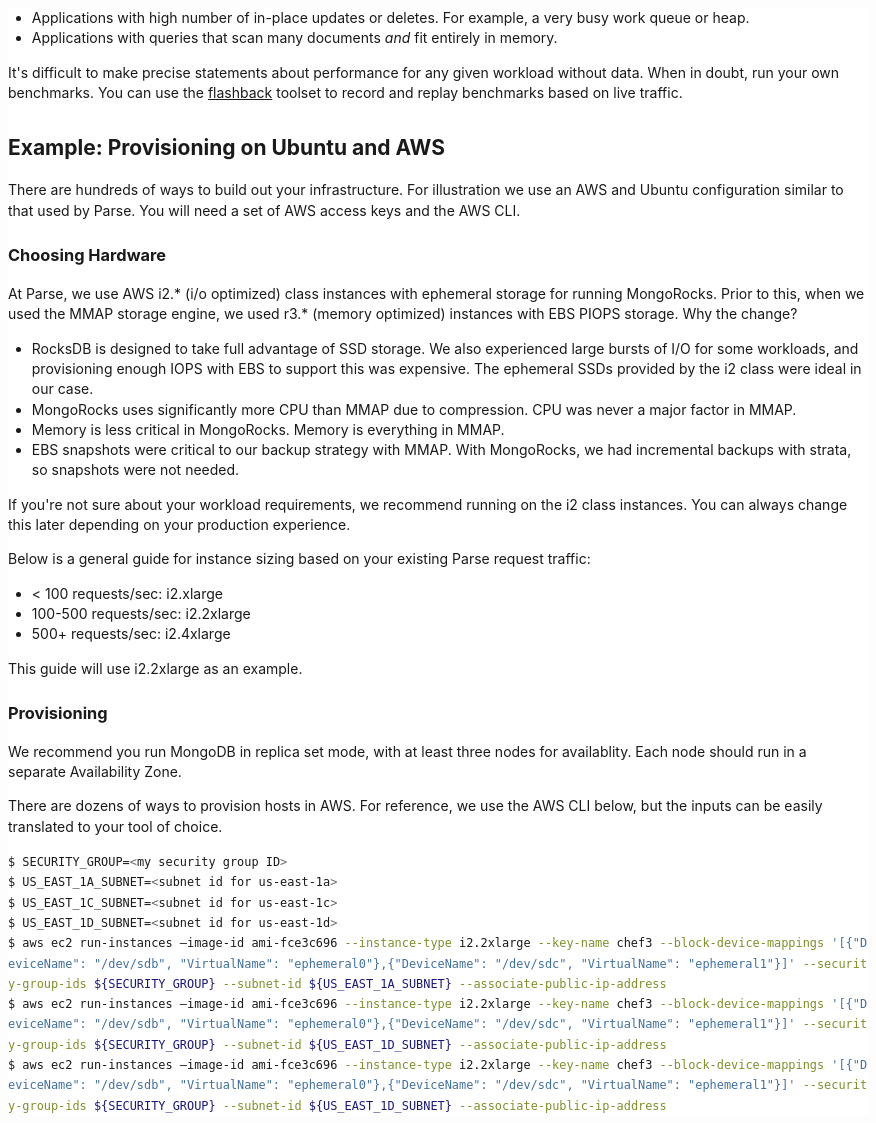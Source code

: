 - Applications with high number of in-place updates or deletes. For example, a very busy work queue or heap.
- Applications with queries that scan many documents *and* fit entirely in memory.

It's difficult to make precise statements about performance for any given workload without data. When in doubt, run your own benchmarks. You can use the [flashback](https://github.com/parse-community/flashback) toolset to record and replay benchmarks based on live traffic.

## Example: Provisioning on Ubuntu and AWS

There are hundreds of ways to build out your infrastructure. For illustration we use an AWS and Ubuntu configuration similar to that used by Parse. You will need a set of AWS access keys and the AWS CLI.

### Choosing Hardware

At Parse, we use AWS i2.* (i/o optimized) class instances with ephemeral storage for running MongoRocks. Prior to this, when we used the MMAP storage engine, we used r3.* (memory optimized) instances with EBS PIOPS storage. Why the change?

- RocksDB is designed to take full advantage of SSD storage. We also experienced large bursts of I/O for some workloads, and provisioning enough IOPS with EBS to support this was expensive. The ephemeral SSDs provided by the i2 class were ideal in our case.
- MongoRocks uses significantly more CPU than MMAP due to compression. CPU was never a major factor in MMAP.
- Memory is less critical in MongoRocks. Memory is everything in MMAP.
- EBS snapshots were critical to our backup strategy with MMAP. With MongoRocks, we had incremental backups with strata, so snapshots were not needed.

If you're not sure about your workload requirements, we recommend running on the i2 class instances. You can always change this later depending on your production experience.

Below is a general guide for instance sizing based on your existing Parse request traffic:

- < 100 requests/sec: i2.xlarge
- 100-500 requests/sec: i2.2xlarge
- 500+ requests/sec: i2.4xlarge

This guide will use i2.2xlarge as an example.

### Provisioning

We recommend you run MongoDB in replica set mode, with at least three nodes for availablity. Each node should run in a separate Availability Zone.

There are dozens of ways to provision hosts in AWS. For reference, we use the AWS CLI below, but the inputs can be easily translated to your tool of choice.

```sh
$ SECURITY_GROUP=<my security group ID>
$ US_EAST_1A_SUBNET=<subnet id for us-east-1a>
$ US_EAST_1C_SUBNET=<subnet id for us-east-1c>
$ US_EAST_1D_SUBNET=<subnet id for us-east-1d>
$ aws ec2 run-instances —image-id ami-fce3c696 --instance-type i2.2xlarge --key-name chef3 --block-device-mappings '[{"DeviceName": "/dev/sdb", "VirtualName": "ephemeral0"},{"DeviceName": "/dev/sdc", "VirtualName": "ephemeral1"}]' --security-group-ids ${SECURITY_GROUP} --subnet-id ${US_EAST_1A_SUBNET} --associate-public-ip-address
$ aws ec2 run-instances —image-id ami-fce3c696 --instance-type i2.2xlarge --key-name chef3 --block-device-mappings '[{"DeviceName": "/dev/sdb", "VirtualName": "ephemeral0"},{"DeviceName": "/dev/sdc", "VirtualName": "ephemeral1"}]' --security-group-ids ${SECURITY_GROUP} --subnet-id ${US_EAST_1D_SUBNET} --associate-public-ip-address
$ aws ec2 run-instances —image-id ami-fce3c696 --instance-type i2.2xlarge --key-name chef3 --block-device-mappings '[{"DeviceName": "/dev/sdb", "VirtualName": "ephemeral0"},{"DeviceName": "/dev/sdc", "VirtualName": "ephemeral1"}]' --security-group-ids ${SECURITY_GROUP} --subnet-id ${US_EAST_1D_SUBNET} --associate-public-ip-address
```
